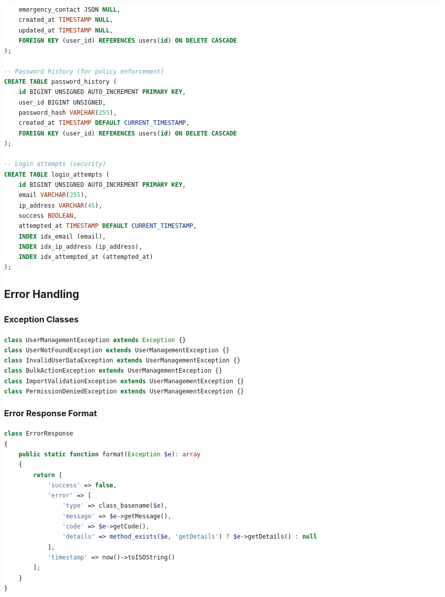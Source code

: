 ```sql
    emergency_contact JSON NULL,
    created_at TIMESTAMP NULL,
    updated_at TIMESTAMP NULL,
    FOREIGN KEY (user_id) REFERENCES users(id) ON DELETE CASCADE
);

-- Password history (for policy enforcement)
CREATE TABLE password_history (
    id BIGINT UNSIGNED AUTO_INCREMENT PRIMARY KEY,
    user_id BIGINT UNSIGNED,
    password_hash VARCHAR(255),
    created_at TIMESTAMP DEFAULT CURRENT_TIMESTAMP,
    FOREIGN KEY (user_id) REFERENCES users(id) ON DELETE CASCADE
);

-- Login attempts (security)
CREATE TABLE login_attempts (
    id BIGINT UNSIGNED AUTO_INCREMENT PRIMARY KEY,
    email VARCHAR(255),
    ip_address VARCHAR(45),
    success BOOLEAN,
    attempted_at TIMESTAMP DEFAULT CURRENT_TIMESTAMP,
    INDEX idx_email (email),
    INDEX idx_ip_address (ip_address),
    INDEX idx_attempted_at (attempted_at)
);
```

## Error Handling

### Exception Classes

```php
class UserManagementException extends Exception {}
class UserNotFoundException extends UserManagementException {}
class InvalidUserDataException extends UserManagementException {}
class BulkActionException extends UserManagementException {}
class ImportValidationException extends UserManagementException {}
class PermissionDeniedException extends UserManagementException {}
```

### Error Response Format

```php
class ErrorResponse
{
    public static function format(Exception $e): array
    {
        return [
            'success' => false,
            'error' => [
                'type' => class_basename($e),
                'message' => $e->getMessage(),
                'code' => $e->getCode(),
                'details' => method_exists($e, 'getDetails') ? $e->getDetails() : null
            ],
            'timestamp' => now()->toISOString()
        ];
    }
}
```
